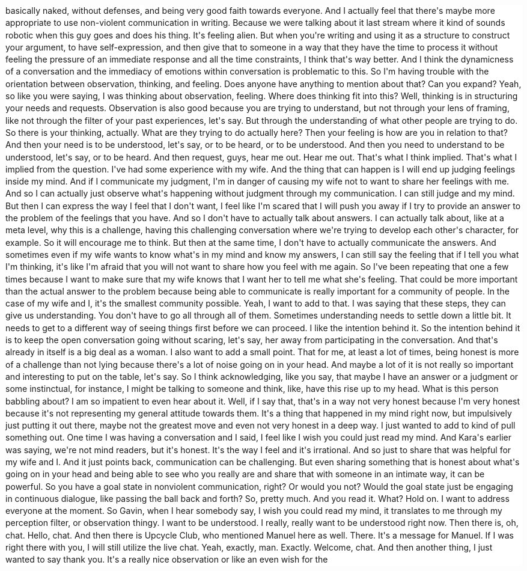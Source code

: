 basically naked, without defenses, and being very good faith towards everyone. And I actually feel that there's maybe more appropriate to use non-violent communication in writing. Because we were talking about it last stream where it kind of sounds robotic when this guy goes and does his thing. It's feeling alien. But when you're writing and using it as a structure to construct your argument, to have self-expression, and then give that to someone in a way that they have the time to process it without feeling the pressure of an immediate response and all the time constraints, I think that's way better. And I think the dynamicness of a conversation and the immediacy of emotions within conversation is problematic to this. So I'm having trouble with the orientation between observation, thinking, and feeling. Does anyone have anything to mention about that? Can you expand? Yeah, so like you were saying, I was thinking about observation, feeling. Where does thinking fit into this? Well, thinking is in structuring your needs and requests. Observation is also good because you are trying to understand, but not through your lens of framing, like not through the filter of your past experiences, let's say. But through the understanding of what other people are trying to do. So there is your thinking, actually. What are they trying to do actually here? Then your feeling is how are you in relation to that? And then your need is to be understood, let's say, or to be heard, or to be understood. And then you need to understand to be understood, let's say, or to be heard. And then request, guys, hear me out. Hear me out. That's what I think implied. That's what I implied from the question. I've had some experience with my wife. And the thing that can happen is I will end up judging feelings inside my mind. And if I communicate my judgment, I'm in danger of causing my wife not to want to share her feelings with me. And so I can actually just observe what's happening without judgment through my communication. I can still judge and my mind. But then I can express the way I feel that I don't want, I feel like I'm scared that I will push you away if I try to provide an answer to the problem of the feelings that you have. And so I don't have to actually talk about answers. I can actually talk about, like at a meta level, why this is a challenge, having this challenging conversation where we're trying to develop each other's character, for example. So it will encourage me to think. But then at the same time, I don't have to actually communicate the answers. And sometimes even if my wife wants to know what's in my mind and know my answers, I can still say the feeling that if I tell you what I'm thinking, it's like I'm afraid that you will not want to share how you feel with me again. So I've been repeating that one a few times because I want to make sure that my wife knows that I want her to tell me what she's feeling. That could be more important than the actual answer to the problem because being able to communicate is really important for a community of people. In the case of my wife and I, it's the smallest community possible. Yeah, I want to add to that. I was saying that these steps, they can give us understanding. You don't have to go all through all of them. Sometimes understanding needs to settle down a little bit. It needs to get to a different way of seeing things first before we can proceed. I like the intention behind it. So the intention behind it is to keep the open conversation going without scaring, let's say, her away from participating in the conversation. And that's already in itself is a big deal as a woman. I also want to add a small point. That for me, at least a lot of times, being honest is more of a challenge than not lying because there's a lot of noise going on in your head. And maybe a lot of it is not really so important and interesting to put on the table, let's say. So I think acknowledging, like you say, that maybe I have an answer or a judgment or some instinctual, for instance, I might be talking to someone and think, like, have this rise up to my head. What is this person babbling about? I am so impatient to even hear about it. Well, if I say that, that's in a way not very honest because I'm very honest because it's not representing my general attitude towards them. It's a thing that happened in my mind right now, but impulsively just putting it out there, maybe not the greatest move and even not very honest in a deep way. I just wanted to add to kind of pull something out. One time I was having a conversation and I said, I feel like I wish you could just read my mind. And Kara's earlier was saying, we're not mind readers, but it's honest. It's the way I feel and it's irrational. And so just to share that was helpful for my wife and I. And it just points back, communication can be challenging. But even sharing something that is honest about what's going on in your head and being able to see who you really are and share that with someone in an intimate way, it can be powerful. So you have a goal state in nonviolent communication, right? Or would you not? Would the goal state just be engaging in continuous dialogue, like passing the ball back and forth? So, pretty much. And you read it. What? Hold on. I want to address everyone at the moment. So Gavin, when I hear somebody say, I wish you could read my mind, it translates to me through my perception filter, or observation thingy. I want to be understood. I really, really want to be understood right now. Then there is, oh, chat. Hello, chat. And then there is Upcycle Club, who mentioned Manuel here as well. There. It's a message for Manuel. If I was right there with you, I will still utilize the live chat. Yeah, exactly, man. Exactly. Welcome, chat. And then another thing, I just wanted to say thank you. It's a really nice observation or like an even wish for the